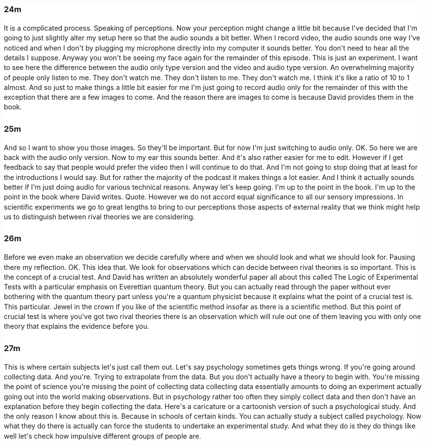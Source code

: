 ### 24m

It is a complicated process. Speaking of perceptions. Now your perception might change a little bit because I've decided that I'm going to just slightly alter my setup here so that the audio sounds a bit better. When I record video, the audio sounds one way I've noticed and when I don't by plugging my microphone directly into my computer it sounds better. You don't need to hear all the details I suppose. Anyway you won't be seeing my face again for the remainder of this episode. This is just an experiment. I want to see here the difference between the audio only type version and the video and audio type version. An overwhelming majority of people only listen to me. They don't watch me. They don't listen to me. They don't watch me. I think it's like a ratio of 10 to 1 almost. And so just to make things a little bit easier for me I'm just going to record audio only for the remainder of this with the exception that there are a few images to come. And the reason there are images to come is because David provides them in the book.

### 25m

And so I want to show you those images. So they'll be important. But for now I'm just switching to audio only. OK. So here we are back with the audio only version. Now to my ear this sounds better. And it's also rather easier for me to edit. However if I get feedback to say that people would prefer the video then I will continue to do that. And I'm not going to stop doing that at least for the introductions I would say. But for rather the majority of the podcast it makes things a lot easier. And I think it actually sounds better if I'm just doing audio for various technical reasons. Anyway let's keep going. I'm up to the point in the book. I'm up to the point in the book where David writes. Quote. However we do not accord equal significance to all our sensory impressions. In scientific experiments we go to great lengths to bring to our perceptions those aspects of external reality that we think might help us to distinguish between rival theories we are considering.

### 26m

Before we even make an observation we decide carefully where and when we should look and what we should look for. Pausing there my reflection. OK. This idea that. We look for observations which can decide between rival theories is so important. This is the concept of a crucial test. And David has written an absolutely wonderful paper all about this called The Logic of Experimental Tests with a particular emphasis on Everettian quantum theory. But you can actually read through the paper without ever bothering with the quantum theory part unless you're a quantum physicist because it explains what the point of a crucial test is. This particular. Jewel in the crown if you like of the scientific method insofar as there is a scientific method. But this point of crucial test is where you've got two rival theories there is an observation which will rule out one of them leaving you with only one theory that explains the evidence before you.

### 27m

This is where certain subjects let's just call them out. Let's say psychology sometimes gets things wrong. If you're going around collecting data. And you're. Trying to extrapolate from the data. But you don't actually have a theory to begin with. You're missing the point of science you're missing the point of collecting data collecting data essentially amounts to doing an experiment actually going out into the world making observations. But in psychology rather too often they simply collect data and then don't have an explanation before they begin collecting the data. Here's a caricature or a cartoonish version of such a psychological study. And the only reason I know about this is. Because in schools of certain kinds. You can actually study a subject called psychology. Now what they do there is actually can force the students to undertake an experimental study. And what they do is they do things like well let's check how impulsive different groups of people are.
